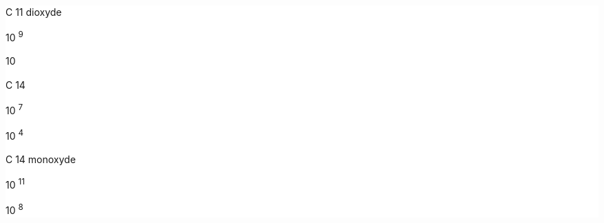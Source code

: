 </td>
      </tr>
      <tr>
        <td valign="top">

C 11 dioxyde

</td>
        <td valign="top">

10
            <sup>9</sup>

</td>
        <td valign="top">

10

</td>
      </tr>
      <tr>
        <td valign="top">

C 14

</td>
        <td valign="top">

10
            <sup>7</sup>

</td>
        <td valign="top">

10
            <sup>4</sup>

</td>
      </tr>
      <tr>
        <td valign="top">

C 14 monoxyde

</td>
        <td valign="top">

10
            <sup>11</sup>

</td>
        <td valign="top">

10
            <sup>8</sup>

</td>
      </tr>
      <tr>
        <td valign="top">

